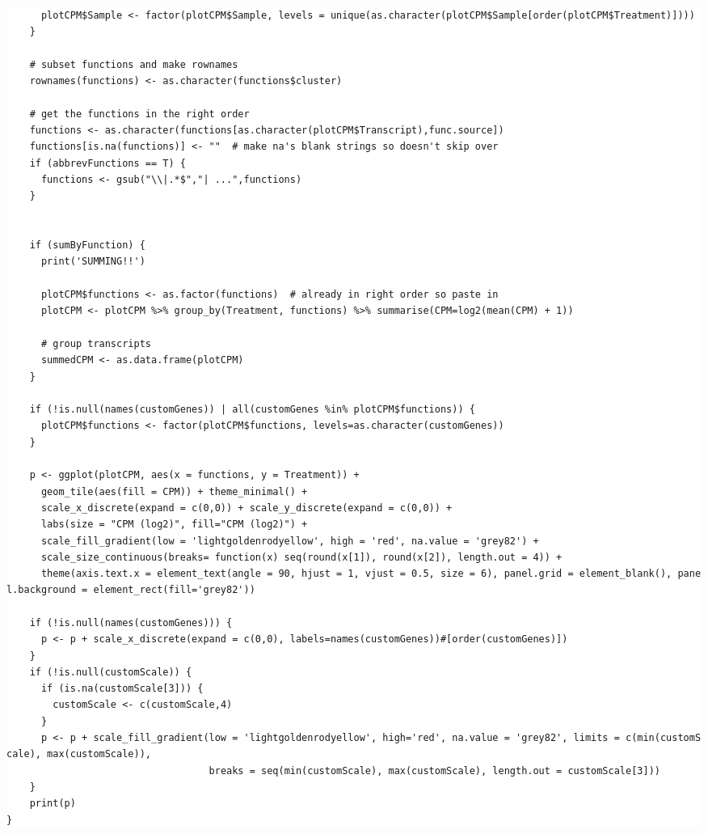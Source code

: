           plotCPM$Sample <- factor(plotCPM$Sample, levels = unique(as.character(plotCPM$Sample[order(plotCPM$Treatment)])))
        }

        # subset functions and make rownames
        rownames(functions) <- as.character(functions$cluster)
        
        # get the functions in the right order
        functions <- as.character(functions[as.character(plotCPM$Transcript),func.source])
        functions[is.na(functions)] <- ""  # make na's blank strings so doesn't skip over
        if (abbrevFunctions == T) {
          functions <- gsub("\\|.*$","| ...",functions)
        }
        

        if (sumByFunction) {
          print('SUMMING!!')

          plotCPM$functions <- as.factor(functions)  # already in right order so paste in
          plotCPM <- plotCPM %>% group_by(Treatment, functions) %>% summarise(CPM=log2(mean(CPM) + 1))
          
          # group transcripts
          summedCPM <- as.data.frame(plotCPM)
        }

        if (!is.null(names(customGenes)) | all(customGenes %in% plotCPM$functions)) {
          plotCPM$functions <- factor(plotCPM$functions, levels=as.character(customGenes))
        }
        
        p <- ggplot(plotCPM, aes(x = functions, y = Treatment)) +
          geom_tile(aes(fill = CPM)) + theme_minimal() +
          scale_x_discrete(expand = c(0,0)) + scale_y_discrete(expand = c(0,0)) +
          labs(size = "CPM (log2)", fill="CPM (log2)") +
          scale_fill_gradient(low = 'lightgoldenrodyellow', high = 'red', na.value = 'grey82') +
          scale_size_continuous(breaks= function(x) seq(round(x[1]), round(x[2]), length.out = 4)) +
          theme(axis.text.x = element_text(angle = 90, hjust = 1, vjust = 0.5, size = 6), panel.grid = element_blank(), panel.background = element_rect(fill='grey82'))
        
        if (!is.null(names(customGenes))) {
          p <- p + scale_x_discrete(expand = c(0,0), labels=names(customGenes))#[order(customGenes)])
        }
        if (!is.null(customScale)) {
          if (is.na(customScale[3])) {
            customScale <- c(customScale,4)
          }
          p <- p + scale_fill_gradient(low = 'lightgoldenrodyellow', high='red', na.value = 'grey82', limits = c(min(customScale), max(customScale)),
                                       breaks = seq(min(customScale), max(customScale), length.out = customScale[3]))
        }
        print(p)
    }
